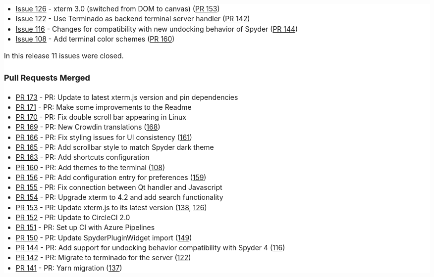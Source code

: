 * [Issue 126](https://github.com/spyder-ide/spyder-terminal/issues/126) - xterm 3.0 (switched from DOM to canvas) ([PR 153](https://github.com/spyder-ide/spyder-terminal/pull/153))
* [Issue 122](https://github.com/spyder-ide/spyder-terminal/issues/122) - Use Terminado as backend terminal server handler ([PR 142](https://github.com/spyder-ide/spyder-terminal/pull/142))
* [Issue 116](https://github.com/spyder-ide/spyder-terminal/issues/116) - Changes for compatibility with new undocking behavior of Spyder ([PR 144](https://github.com/spyder-ide/spyder-terminal/pull/144))
* [Issue 108](https://github.com/spyder-ide/spyder-terminal/issues/108) - Add terminal color schemes ([PR 160](https://github.com/spyder-ide/spyder-terminal/pull/160))

In this release 11 issues were closed.

### Pull Requests Merged

* [PR 173](https://github.com/spyder-ide/spyder-terminal/pull/173) - PR: Update to latest xterm.js version and pin dependencies
* [PR 171](https://github.com/spyder-ide/spyder-terminal/pull/171) - PR: Make some improvements to the Readme
* [PR 170](https://github.com/spyder-ide/spyder-terminal/pull/170) - PR: Fix double scroll bar appearing in Linux
* [PR 169](https://github.com/spyder-ide/spyder-terminal/pull/169) - PR: New Crowdin translations ([168](https://github.com/spyder-ide/spyder-terminal/issues/168))
* [PR 166](https://github.com/spyder-ide/spyder-terminal/pull/166) - PR: Fix styling issues for UI consistency ([161](https://github.com/spyder-ide/spyder-terminal/issues/161))
* [PR 165](https://github.com/spyder-ide/spyder-terminal/pull/165) - PR: Add scrollbar style to match Spyder dark theme
* [PR 163](https://github.com/spyder-ide/spyder-terminal/pull/163) - PR: Add shortcuts configuration
* [PR 160](https://github.com/spyder-ide/spyder-terminal/pull/160) - PR: Add themes to the terminal ([108](https://github.com/spyder-ide/spyder-terminal/issues/108))
* [PR 156](https://github.com/spyder-ide/spyder-terminal/pull/156) - PR: Add configuration entry for preferences ([159](https://github.com/spyder-ide/spyder-terminal/issues/159))
* [PR 155](https://github.com/spyder-ide/spyder-terminal/pull/155) - PR: Fix connection between Qt handler and Javascript
* [PR 154](https://github.com/spyder-ide/spyder-terminal/pull/154) - PR: Upgrade xterm to 4.2 and add search functionality
* [PR 153](https://github.com/spyder-ide/spyder-terminal/pull/153) - PR: Update xterm.js to its latest version ([138](https://github.com/spyder-ide/spyder-terminal/issues/138), [126](https://github.com/spyder-ide/spyder-terminal/issues/126))
* [PR 152](https://github.com/spyder-ide/spyder-terminal/pull/152) - PR: Update to CircleCI 2.0
* [PR 151](https://github.com/spyder-ide/spyder-terminal/pull/151) - PR: Set up CI with Azure Pipelines
* [PR 150](https://github.com/spyder-ide/spyder-terminal/pull/150) - PR: Update SpyderPluginWidget import  ([149](https://github.com/spyder-ide/spyder-terminal/issues/149))
* [PR 144](https://github.com/spyder-ide/spyder-terminal/pull/144) - PR: Add support for undocking behavior compatibility with Spyder 4 ([116](https://github.com/spyder-ide/spyder-terminal/issues/116))
* [PR 142](https://github.com/spyder-ide/spyder-terminal/pull/142) - PR: Migrate to terminado for the server ([122](https://github.com/spyder-ide/spyder-terminal/issues/122))
* [PR 141](https://github.com/spyder-ide/spyder-terminal/pull/141) - PR: Yarn migration ([137](https://github.com/spyder-ide/spyder-terminal/issues/137))
